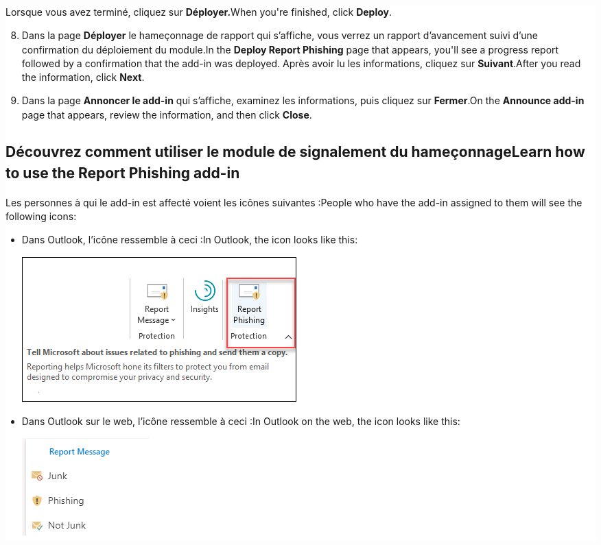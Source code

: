    <span data-ttu-id="c8731-165">Lorsque vous avez terminé, cliquez sur **Déployer.**</span><span class="sxs-lookup"><span data-stu-id="c8731-165">When you're finished, click **Deploy**.</span></span>

8. <span data-ttu-id="c8731-166">Dans la page **Déployer** le hameçonnage de rapport qui s’affiche, vous verrez un rapport d’avancement suivi d’une confirmation du déploiement du module.</span><span class="sxs-lookup"><span data-stu-id="c8731-166">In the **Deploy Report Phishing** page that appears, you'll see a progress report followed by a confirmation that the add-in was deployed.</span></span> <span data-ttu-id="c8731-167">Après avoir lu les informations, cliquez sur **Suivant**.</span><span class="sxs-lookup"><span data-stu-id="c8731-167">After you read the information, click **Next**.</span></span>

9. <span data-ttu-id="c8731-168">Dans la page **Annoncer le add-in** qui s’affiche, examinez les informations, puis cliquez sur **Fermer**.</span><span class="sxs-lookup"><span data-stu-id="c8731-168">On the **Announce add-in** page that appears, review the information, and then click **Close**.</span></span>

## <a name="learn-how-to-use-the-report-phishing-add-in"></a><span data-ttu-id="c8731-169">Découvrez comment utiliser le module de signalement du hameçonnage</span><span class="sxs-lookup"><span data-stu-id="c8731-169">Learn how to use the Report Phishing add-in</span></span>

<span data-ttu-id="c8731-170">Les personnes à qui le add-in est affecté voient les icônes suivantes :</span><span class="sxs-lookup"><span data-stu-id="c8731-170">People who have the add-in assigned to them will see the following icons:</span></span>

- <span data-ttu-id="c8731-171">Dans Outlook, l’icône ressemble à ceci :</span><span class="sxs-lookup"><span data-stu-id="c8731-171">In Outlook, the icon looks like this:</span></span>

  ![Icône signaler le hameçonnage d’un Outlook](../../media/Outlook-ReportPhishing.png)

- <span data-ttu-id="c8731-173">Dans Outlook sur le web, l’icône ressemble à ceci :</span><span class="sxs-lookup"><span data-stu-id="c8731-173">In Outlook on the web, the icon looks like this:</span></span>

  ![Outlook sur l’icône du module de hameçonnage de rapport web](../../media/OWA-ReportPhishing.png)
